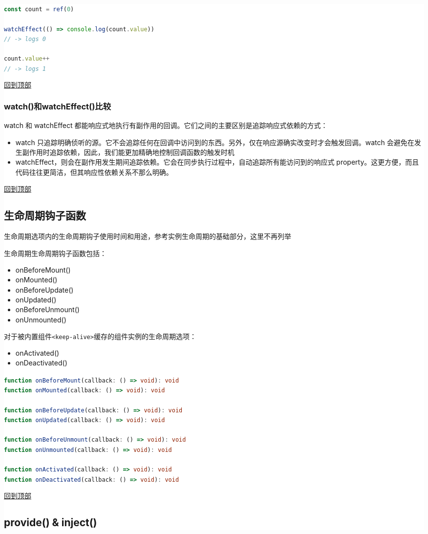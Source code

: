 ```javascript
const count = ref(0)

watchEffect(() => console.log(count.value))
// -> logs 0

count.value++
// -> logs 1
```

[回到顶部](#vue_composition_api)

### watch()和watchEffect()比较
watch 和 watchEffect 都能响应式地执行有副作用的回调。它们之间的主要区别是追踪响应式依赖的方式：
* watch 只追踪明确侦听的源。它不会追踪任何在回调中访问到的东西。另外，仅在响应源确实改变时才会触发回调。watch 会避免在发生副作用时追踪依赖，因此，我们能更加精确地控制回调函数的触发时机
* watchEffect，则会在副作用发生期间追踪依赖。它会在同步执行过程中，自动追踪所有能访问到的响应式 property。这更方便，而且代码往往更简洁，但其响应性依赖关系不那么明确。

[回到顶部](#vue_composition_api)


## 生命周期钩子函数
生命周期选项内的生命周期钩子使用时间和用途，参考实例生命周期的基础部分，这里不再列举

生命周期生命周期钩子函数包括：
* onBeforeMount()
* onMounted()
* onBeforeUpdate()
* onUpdated()
* onBeforeUnmount()
* onUnmounted()

对于被内置组件`<keep-alive>`缓存的组件实例的生命周期选项：
* onActivated()
* onDeactivated()


```typescript
function onBeforeMount(callback: () => void): void
function onMounted(callback: () => void): void

function onBeforeUpdate(callback: () => void): void
function onUpdated(callback: () => void): void

function onBeforeUnmount(callback: () => void): void
function onUnmounted(callback: () => void): void

function onActivated(callback: () => void): void
function onDeactivated(callback: () => void): void
```

[回到顶部](#vue_composition_api)


## provide() & inject()
